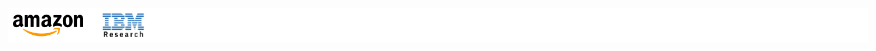 <img src='../assets/logos/Amazon.png' align="center" width="70" hspace="5">
<img src='../assets/logos/IBM.png' align="center" width="50" hspace="5">